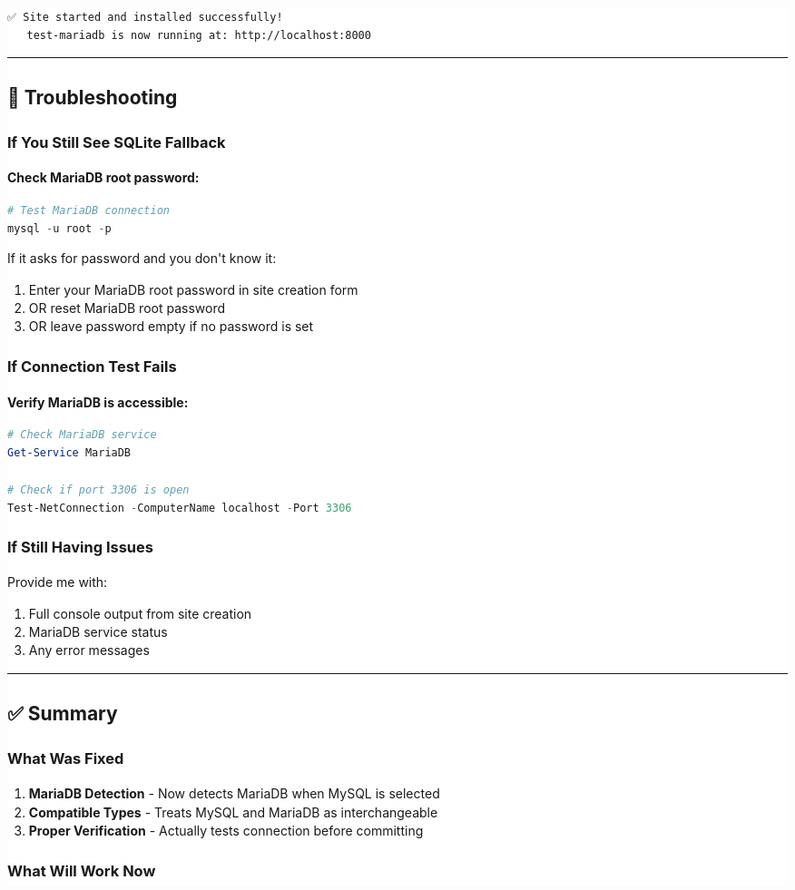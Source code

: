 ```
✅ Site started and installed successfully!
   test-mariadb is now running at: http://localhost:8000
```

---

## 🚨 Troubleshooting

### If You Still See SQLite Fallback

**Check MariaDB root password:**

```powershell
# Test MariaDB connection
mysql -u root -p
```

If it asks for password and you don't know it:

1. Enter your MariaDB root password in site creation form
2. OR reset MariaDB root password
3. OR leave password empty if no password is set

### If Connection Test Fails

**Verify MariaDB is accessible:**

```powershell
# Check MariaDB service
Get-Service MariaDB

# Check if port 3306 is open
Test-NetConnection -ComputerName localhost -Port 3306
```

### If Still Having Issues

Provide me with:

1. Full console output from site creation
2. MariaDB service status
3. Any error messages

---

## ✅ Summary

### What Was Fixed

1. **MariaDB Detection** - Now detects MariaDB when MySQL is selected
2. **Compatible Types** - Treats MySQL and MariaDB as interchangeable
3. **Proper Verification** - Actually tests connection before committing

### What Will Work Now

